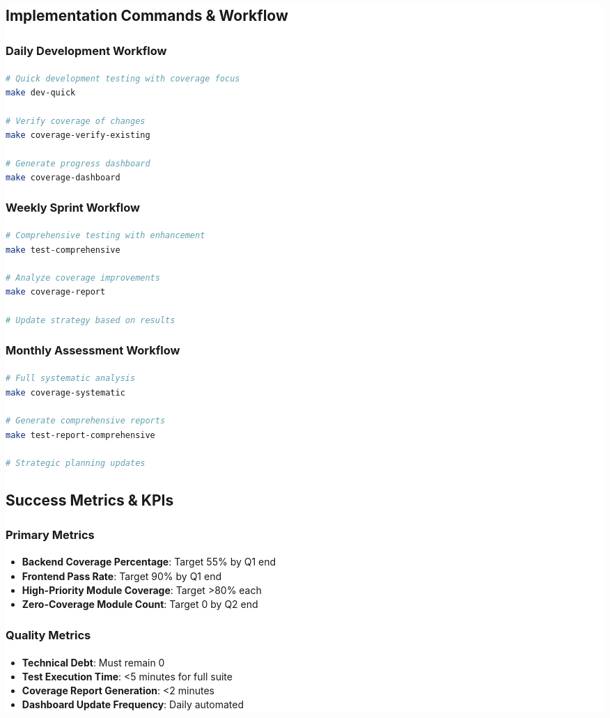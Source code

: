 ## Implementation Commands & Workflow

### Daily Development Workflow
```bash
# Quick development testing with coverage focus
make dev-quick

# Verify coverage of changes
make coverage-verify-existing

# Generate progress dashboard
make coverage-dashboard
```

### Weekly Sprint Workflow
```bash
# Comprehensive testing with enhancement
make test-comprehensive

# Analyze coverage improvements
make coverage-report

# Update strategy based on results
```

### Monthly Assessment Workflow
```bash
# Full systematic analysis
make coverage-systematic

# Generate comprehensive reports
make test-report-comprehensive

# Strategic planning updates
```

## Success Metrics & KPIs

### Primary Metrics
- **Backend Coverage Percentage**: Target 55% by Q1 end
- **Frontend Pass Rate**: Target 90% by Q1 end
- **High-Priority Module Coverage**: Target >80% each
- **Zero-Coverage Module Count**: Target 0 by Q2 end

### Quality Metrics
- **Technical Debt**: Must remain 0
- **Test Execution Time**: <5 minutes for full suite
- **Coverage Report Generation**: <2 minutes
- **Dashboard Update Frequency**: Daily automated
